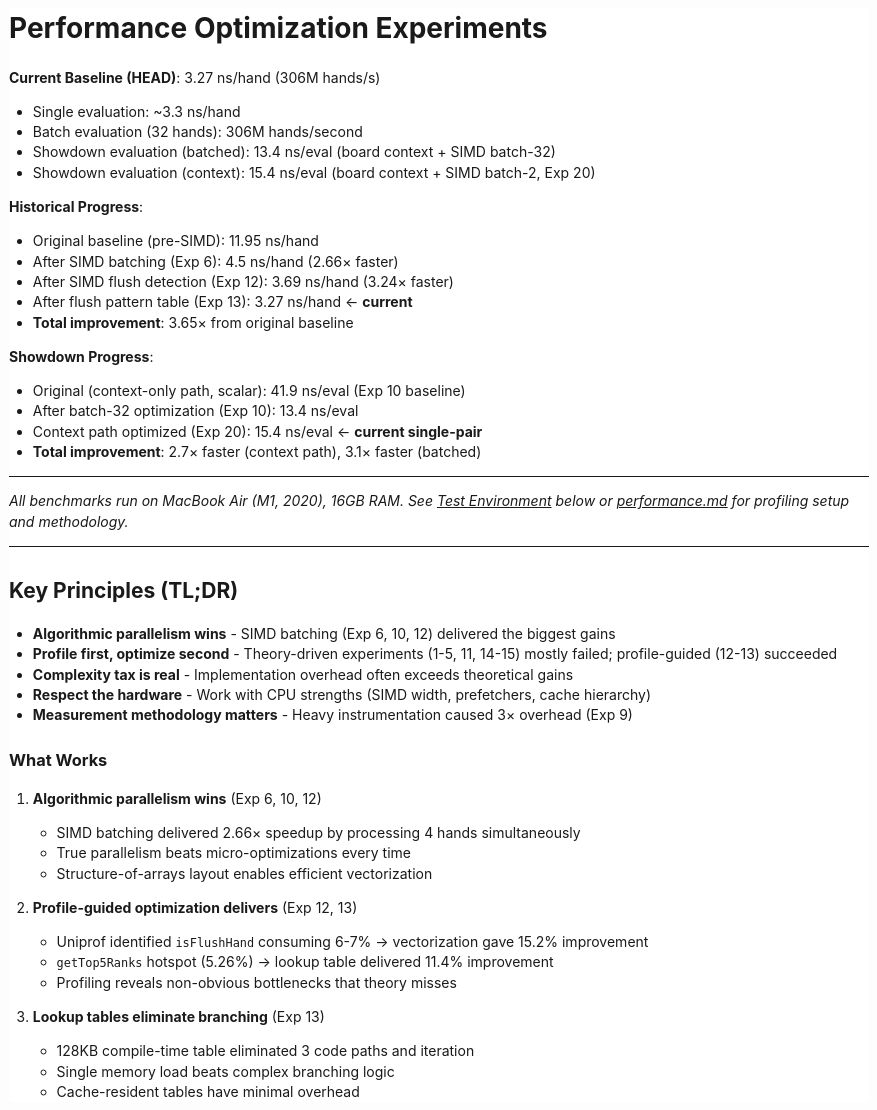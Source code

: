 # Performance Optimization Experiments

**Current Baseline (HEAD)**: 3.27 ns/hand (306M hands/s)
- Single evaluation: ~3.3 ns/hand
- Batch evaluation (32 hands): 306M hands/second
- Showdown evaluation (batched): 13.4 ns/eval (board context + SIMD batch-32)
- Showdown evaluation (context): 15.4 ns/eval (board context + SIMD batch-2, Exp 20)

**Historical Progress**:
- Original baseline (pre-SIMD): 11.95 ns/hand
- After SIMD batching (Exp 6): 4.5 ns/hand (2.66× faster)
- After SIMD flush detection (Exp 12): 3.69 ns/hand (3.24× faster)
- After flush pattern table (Exp 13): 3.27 ns/hand ← **current**
- **Total improvement**: 3.65× from original baseline

**Showdown Progress**:
- Original (context-only path, scalar): 41.9 ns/eval (Exp 10 baseline)
- After batch-32 optimization (Exp 10): 13.4 ns/eval
- Context path optimized (Exp 20): 15.4 ns/eval ← **current single-pair**
- **Total improvement**: 2.7× faster (context path), 3.1× faster (batched)

---

*All benchmarks run on MacBook Air (M1, 2020), 16GB RAM. See [Test Environment](#test-environment) below or [performance.md](performance.md) for profiling setup and methodology.*

---

## Key Principles (TL;DR)

- **Algorithmic parallelism wins** - SIMD batching (Exp 6, 10, 12) delivered the biggest gains
- **Profile first, optimize second** - Theory-driven experiments (1-5, 11, 14-15) mostly failed; profile-guided (12-13) succeeded
- **Complexity tax is real** - Implementation overhead often exceeds theoretical gains
- **Respect the hardware** - Work with CPU strengths (SIMD width, prefetchers, cache hierarchy)
- **Measurement methodology matters** - Heavy instrumentation caused 3× overhead (Exp 9)

### What Works

1. **Algorithmic parallelism wins** (Exp 6, 10, 12)
   - SIMD batching delivered 2.66× speedup by processing 4 hands simultaneously
   - True parallelism beats micro-optimizations every time
   - Structure-of-arrays layout enables efficient vectorization

2. **Profile-guided optimization delivers** (Exp 12, 13)
   - Uniprof identified `isFlushHand` consuming 6-7% → vectorization gave 15.2% improvement
   - `getTop5Ranks` hotspot (5.26%) → lookup table delivered 11.4% improvement
   - Profiling reveals non-obvious bottlenecks that theory misses

3. **Lookup tables eliminate branching** (Exp 13)
   - 128KB compile-time table eliminated 3 code paths and iteration
   - Single memory load beats complex branching logic
   - Cache-resident tables have minimal overhead
